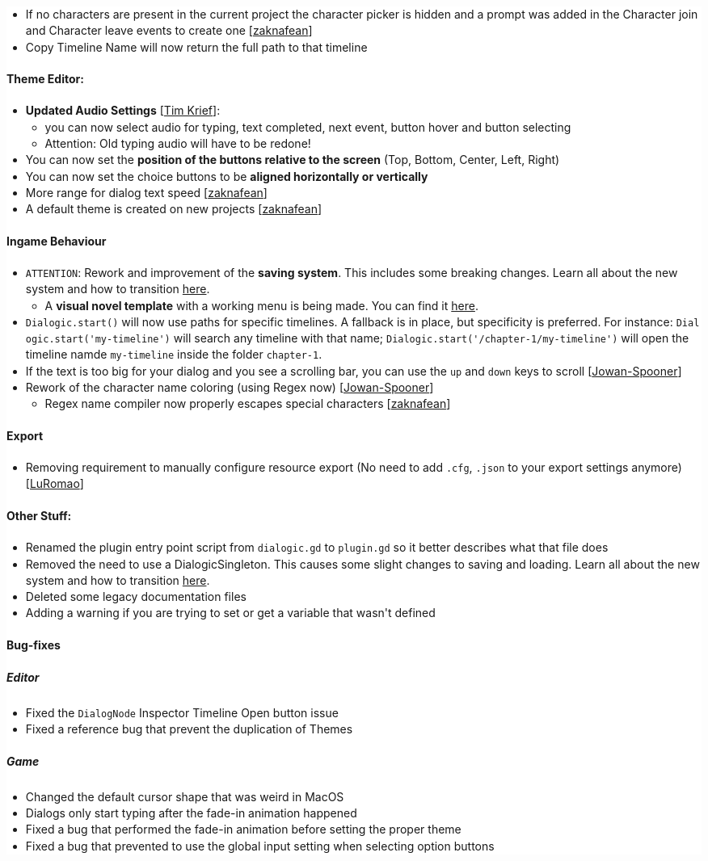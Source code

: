 - If no characters are present in the current project the character picker is hidden and a prompt was added in the Character join and Character leave events to create one [[zaknafean](https://github.com/zaknafean)]
- Copy Timeline Name will now return the full path to that timeline

#### Theme Editor:
- **Updated Audio Settings** [[Tim Krief](https://github.com/timkrief)]: 
   - you can now select audio for typing, text completed, next event, button hover and button selecting
   - Attention: Old typing audio will have to be redone!
- You can now set the **position of the buttons relative to the screen** (Top, Bottom, Center, Left, Right)
- You can now set the choice buttons to be **aligned horizontally or vertically**
- More range for dialog text speed [[zaknafean](https://github.com/zaknafean)]
- A default theme is created on new projects [[zaknafean](https://github.com/zaknafean)]

#### Ingame Behaviour
- `ATTENTION`: Rework and improvement of the **saving system**. 
    This includes some breaking changes. Learn all about the new system and how to transition [here](./Tutorials/Saving.md).
    - A **visual novel template** with a working menu is being made. You can find it [here](https://github.com/Dialogic-Godot/visual-novel-template).
- `Dialogic.start()` will now use paths for specific timelines. A fallback is in place, but specificity is preferred. For instance: `Dialogic.start('my-timeline')` will search any timeline with that name; `Dialogic.start('/chapter-1/my-timeline')` will open the timeline namde `my-timeline` inside the folder `chapter-1`.
- If the text is too big for your dialog and you see a scrolling bar, you can use the `up` and `down` keys to scroll [[Jowan-Spooner](https://github.com/Jowan-Spooner)]
- Rework of the character name coloring (using Regex now) [[Jowan-Spooner](https://github.com/Jowan-Spooner)]
    - Regex name compiler now properly escapes special characters [[zaknafean](https://github.com/zaknafean)]

#### Export
- Removing requirement to manually configure resource export (No need to add `.cfg`, `.json` to your export settings anymore) [[LuRomao](https://github.com/LuRomao)]

#### Other Stuff:
- Renamed the plugin entry point script from `dialogic.gd` to `plugin.gd` so it better describes what that file does
- Removed the need to use a DialogicSingleton. This causes some slight changes to saving and loading. Learn all about the new system and how to transition [here](./Tutorials/Saving.md).
- Deleted some legacy documentation files
- Adding a warning if you are trying to set or get a variable that wasn't defined

#### Bug-fixes
##### Editor
- Fixed the `DialogNode` Inspector Timeline Open button issue
- Fixed a reference bug that prevent the duplication of Themes
##### Game
- Changed the default cursor shape that was weird in MacOS
- Dialogs only start typing after the fade-in animation happened
- Fixed a bug that performed the fade-in animation before setting the proper theme
- Fixed a bug that prevented to use the global input setting when selecting option buttons
